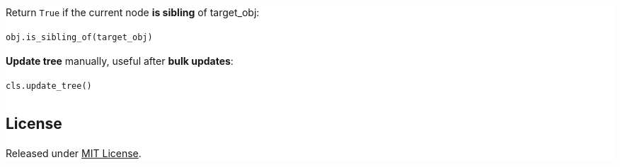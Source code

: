 Return `True` if the current node **is sibling** of target_obj:
```python
obj.is_sibling_of(target_obj)
```

**Update tree** manually, useful after **bulk updates**:
```python
cls.update_tree()
```

## License
Released under [MIT License](LICENSE.txt).

[treenode-admin-display-mode-accordion]: https://user-images.githubusercontent.com/1035294/54942407-5040ec00-4f2f-11e9-873b-d0b3b521f534.png
[treenode-admin-display-mode-breadcrumbs]: https://user-images.githubusercontent.com/1035294/54942410-50d98280-4f2f-11e9-8a8b-a1ac6208398a.png
[treenode-admin-display-mode-indentation]: https://user-images.githubusercontent.com/1035294/54942411-50d98280-4f2f-11e9-9daf-d8339dd7a159.png
